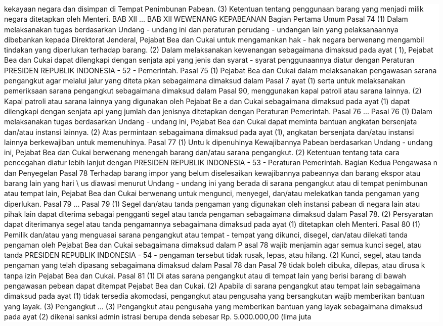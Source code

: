 kekayaan negara dan disimpan di Tempat Penimbunan Pabean. (3) Ketentuan tentang penggunaan barang yang menjadi milik negara ditetapkan oleh Menteri. BAB XII ... BAB XII WEWENANG KEPABEANAN Bagian Pertama Umum Pasal 74 (1) Dalam melaksanakan tugas berdasarkan Undang - undang ini dan peraturan perudang - undangan lain yang pelaksanaannya dibebankan kepada Direktorat Jenderal, Pejabat Bea dan Cukai untuk mengamankan hak - hak negara berwenang mengambil tindakan yang diperlukan terhadap barang. (2) Dalam melaksanakan kewenangan sebagaimana dimaksud pada ayat ( 1), Pejabat Bea dan Cukai dapat dilengkapi dengan senjata api yang jenis dan syarat - syarat penggunaannya diatur dengan Peraturan PRESIDEN REPUBLIK INDONESIA - 52 - Pemerintah. Pasal 75 (1) Pejabat Bea dan Cukai dalam melaksanakan pengawasan sarana pengangkut agar melalui jalur yang diteta pkan sebagaimana dimaksud dalam Pasal 7 ayat (1) serta untuk melaksanakan pemeriksaan sarana pengangkut sebagaimana dimaksud dalam Pasal 90, menggunakan kapal patroli atau sarana lainnya. (2) Kapal patroli atau sarana lainnya yang digunakan oleh Pejabat Be a dan Cukai sebagaimana dimaksud pada ayat (1) dapat dilengkapi dengan senjata api yang jumlah dan jenisnya ditetapkan dengan Peraturan Pemerintah. Pasal 76 ... Pasal 76 (1) Dalam melaksanakan tugas berdasarkan Undang - undang ini, Pejabat Bea dan Cukai dapat meminta bantuan angkatan bersenjata dan/atau instansi lainnya. (2) Atas permintaan sebagaimana dimaksud pada ayat (1), angkatan bersenjata dan/atau instansi lainnya berkewajiban untuk memenuhinya. Pasal 77 (1) Untu k dipenuhinya Kewajibannya Pabean berdasarkan Undang - undang ini, Pejabat Bea dan Cukai berwenang menengah barang dan/atau sarana pengangkut. (2) Ketentuan tentang tata cara pencegahan diatur lebih lanjut dengan PRESIDEN REPUBLIK INDONESIA - 53 - Peraturan Pemerintah. Bagian Kedua Pengawasa n dan Penyegelan Pasal 78 Terhadap barang impor yang belum diselesaikan kewajibannya pabeannya dan barang ekspor atau barang lain yang hari \ us diawasi menurut Undang - undang ini yang berada di sarana pengangkut atau di tempat penimbunan atau tempat lain, Pejabat Bea dan Cukai berwenang untuk mengunci, menyegel, dan/atau melekatkan tanda pengaman yang diperlukan. Pasal 79 ... Pasal 79 (1) Segel dan/atau tanda pengaman yang digunakan oleh instansi pabean di negara lain atau pihak lain dapat diterima sebagai pengganti segel atau tanda pengaman sebagaimana dimaksud dalam Pasal 78. (2) Persyaratan dapat diterimanya segel atau tanda pengamannya sebagaimana dimaksud pada ayat (1) ditetapkan oleh Menteri. Pasal 80 (1) Pemilik dan/atau yang menguasai sarana pengangkut atau tempat - tempat yang dikunci, disegel, dan/atau dilekati tanda pengaman oleh Pejabat Bea dan Cukai sebagaimana dimaksud dalam P asal 78 wajib menjamin agar semua kunci segel, atau tanda PRESIDEN REPUBLIK INDONESIA - 54 - pengaman tersebut tidak rusak, lepas, atau hilang. (2) Kunci, segel, atau tanda pengaman yang telah dipasang sebagaimana dimaksud dalam Pasal 78 dan Pasal 79 tidak boleh dibuka, dilepas, atau dirusa k tanpa izin Pejabat Bea dan Cukai. Pasal 81 (1) Di atas sarana pengangkut atau di tempat lain yang berisi barang di bawah pengawasan pebean dapat ditempat Pejabat Bea dan Cukai. (2) Apabila di sarana pengangkut atau tempat lain sebagaimana dimaksud pada ayat (1) tidak tersedia akomodasi, pengangkut atau pengusaha yang bersangkutan wajib memberikan bantuan yang layak. (3) Pengangkut ... (3) Pengangkut atau pengusaha yang memberikan bantuan yang layak sebagaimana dimaksud pada ayat (2) dikenai sanksi admin istrasi berupa denda sebesar Rp. 5.000.000,00 (lima juta